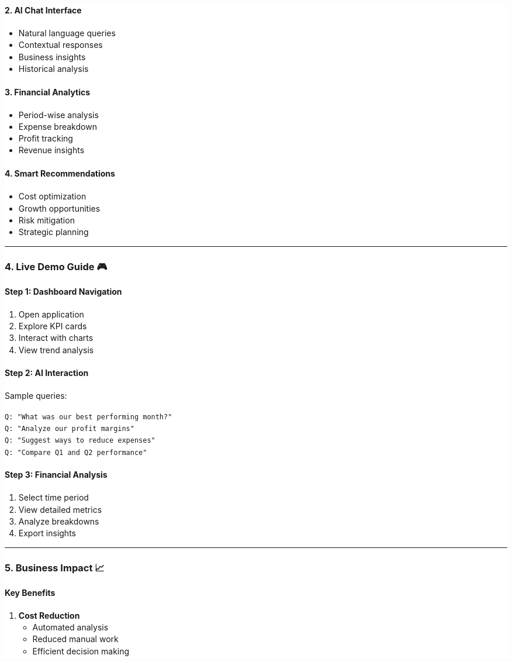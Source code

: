 #### 2. AI Chat Interface
- Natural language queries
- Contextual responses
- Business insights
- Historical analysis

#### 3. Financial Analytics
- Period-wise analysis
- Expense breakdown
- Profit tracking
- Revenue insights

#### 4. Smart Recommendations
- Cost optimization
- Growth opportunities
- Risk mitigation
- Strategic planning

---

### 4. Live Demo Guide 🎮

#### Step 1: Dashboard Navigation
1. Open application
2. Explore KPI cards
3. Interact with charts
4. View trend analysis

#### Step 2: AI Interaction
Sample queries:
```
Q: "What was our best performing month?"
Q: "Analyze our profit margins"
Q: "Suggest ways to reduce expenses"
Q: "Compare Q1 and Q2 performance"
```

#### Step 3: Financial Analysis
1. Select time period
2. View detailed metrics
3. Analyze breakdowns
4. Export insights

---

### 5. Business Impact 📈

#### Key Benefits
1. **Cost Reduction**
   - Automated analysis
   - Reduced manual work
   - Efficient decision making
